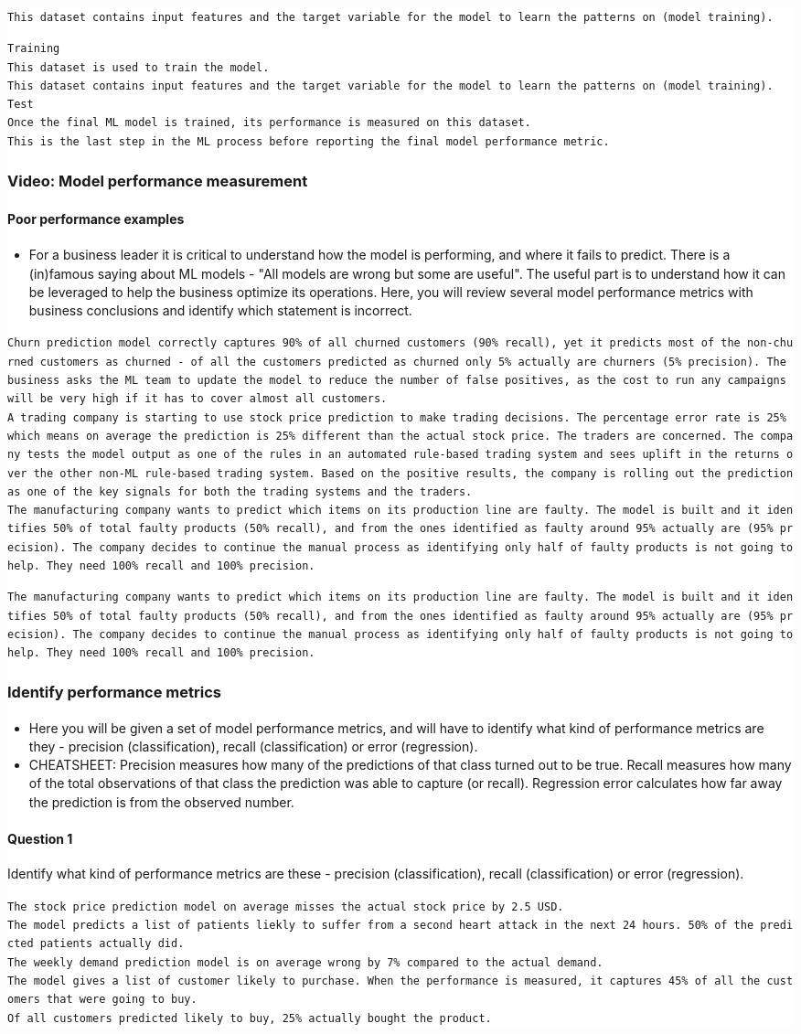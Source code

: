 ```
This dataset contains input features and the target variable for the model to learn the patterns on (model training).
```
```
Training
This dataset is used to train the model.
This dataset contains input features and the target variable for the model to learn the patterns on (model training).
Test
Once the final ML model is trained, its performance is measured on this dataset.
This is the last step in the ML process before reporting the final model performance metric.
```

### Video: Model performance measurement
#### Poor performance examples
- For a business leader it is critical to understand how the model is performing, and where it fails to predict. There is a (in)famous saying about ML models - "All models are wrong but some are useful". The useful part is to understand how it can be leveraged to help the business optimize its operations. Here, you will review several model performance metrics with business conclusions and identify which statement is incorrect.
```
Churn prediction model correctly captures 90% of all churned customers (90% recall), yet it predicts most of the non-churned customers as churned - of all the customers predicted as churned only 5% actually are churners (5% precision). The business asks the ML team to update the model to reduce the number of false positives, as the cost to run any campaigns will be very high if it has to cover almost all customers.
A trading company is starting to use stock price prediction to make trading decisions. The percentage error rate is 25% which means on average the prediction is 25% different than the actual stock price. The traders are concerned. The company tests the model output as one of the rules in an automated rule-based trading system and sees uplift in the returns over the other non-ML rule-based trading system. Based on the positive results, the company is rolling out the prediction as one of the key signals for both the trading systems and the traders.
The manufacturing company wants to predict which items on its production line are faulty. The model is built and it identifies 50% of total faulty products (50% recall), and from the ones identified as faulty around 95% actually are (95% precision). The company decides to continue the manual process as identifying only half of faulty products is not going to help. They need 100% recall and 100% precision.
```
```
The manufacturing company wants to predict which items on its production line are faulty. The model is built and it identifies 50% of total faulty products (50% recall), and from the ones identified as faulty around 95% actually are (95% precision). The company decides to continue the manual process as identifying only half of faulty products is not going to help. They need 100% recall and 100% precision.
```
### Identify performance metrics
- Here you will be given a set of model performance metrics, and will have to identify what kind of performance metrics are they - precision (classification), recall (classification) or error (regression).
- CHEATSHEET: Precision measures how many of the predictions of that class turned out to be true. Recall measures how many of the total observations of that class the prediction was able to capture (or recall). Regression error calculates how far away the prediction is from the observed number.
#### Question 1
Identify what kind of performance metrics are these - precision (classification), recall (classification) or error (regression).
```
The stock price prediction model on average misses the actual stock price by 2.5 USD.
The model predicts a list of patients liekly to suffer from a second heart attack in the next 24 hours. 50% of the predicted patients actually did.
The weekly demand prediction model is on average wrong by 7% compared to the actual demand.
The model gives a list of customer likely to purchase. When the performance is measured, it captures 45% of all the customers that were going to buy.
Of all customers predicted likely to buy, 25% actually bought the product.
```